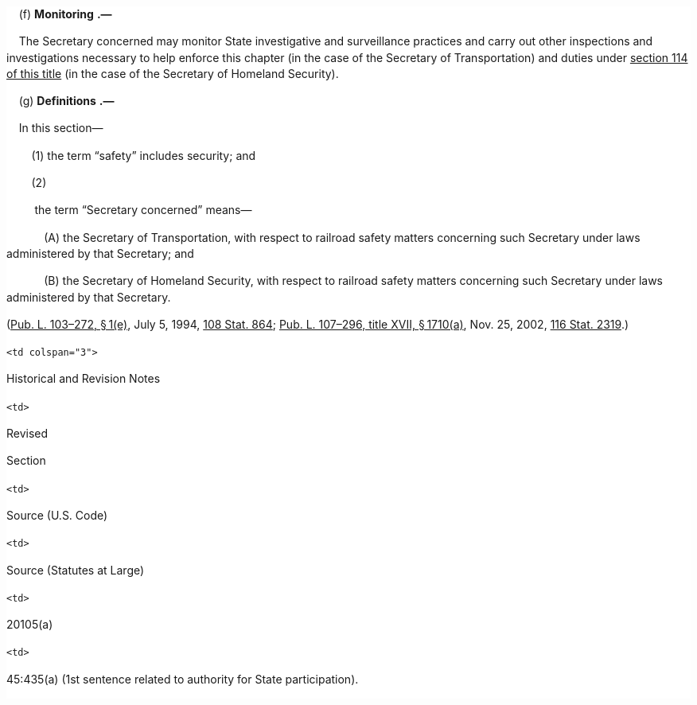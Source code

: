    (f)  __Monitoring__  __.—__ 

    The Secretary concerned may monitor State investigative and surveillance practices and carry out other inspections and investigations necessary to help enforce this chapter (in the case of the Secretary of Transportation) and duties under [section 114 of this title][/us/usc/t49/s114] (in the case of the Secretary of Homeland Security).

    (g)  __Definitions__  __.—__ 

    In this section—

        (1) the term “safety” includes security; and

        (2)

         the term “Secretary concerned” means—

            (A) the Secretary of Transportation, with respect to railroad safety matters concerning such Secretary under laws administered by that Secretary; and

            (B) the Secretary of Homeland Security, with respect to railroad safety matters concerning such Secretary under laws administered by that Secretary.

([Pub. L. 103–272, § 1(e)][/us/pl/103/272/s1/e], July 5, 1994, [108 Stat. 864][/us/stat/108/864]; [Pub. L. 107–296, title XVII, § 1710(a)][/us/pl/107/296/s1710/a], Nov. 25, 2002, [116 Stat. 2319][/us/stat/116/2319].)

<table>

  <tr>

    <td colspan="3"> 

Historical and Revision Notes  </td>

  </tr>

  <tr>

    <td> 

Revised

Section  </td>

    <td> 

Source (U.S. Code)  </td>

    <td> 

Source (Statutes at Large)  </td>

  </tr>

  <tr>

    <td> 

20105(a)  </td>

    <td> 

45:435(a) (1st sentence related to authority for State participation).  </td>


[/us/usc/t49/s114]: https://publicdocs.github.io/go/links?ns=uslm&ref=%2Fus%2Fusc%2Ft49%2Fs114
[/us/usc/t49/s114]: https://publicdocs.github.io/go/links?ns=uslm&ref=%2Fus%2Fusc%2Ft49%2Fs114
[/us/pl/103/272/s1/e]: https://publicdocs.github.io/go/links?ns=uslm&ref=%2Fus%2Fpl%2F103%2F272%2Fs1%2Fe
[/us/stat/108/864]: https://publicdocs.github.io/go/links?ns=uslm&ref=%2Fus%2Fstat%2F108%2F864
[/us/pl/107/296/s1710/a]: https://publicdocs.github.io/go/links?ns=uslm&ref=%2Fus%2Fpl%2F107%2F296%2Fs1710%2Fa
[/us/stat/116/2319]: https://publicdocs.github.io/go/links?ns=uslm&ref=%2Fus%2Fstat%2F116%2F2319
[/us/pl/107/296/s1710/a/2]: https://publicdocs.github.io/go/links?ns=uslm&ref=%2Fus%2Fpl%2F107%2F296%2Fs1710%2Fa%2F2
[/us/pl/107/296/s1710/a/1]: https://publicdocs.github.io/go/links?ns=uslm&ref=%2Fus%2Fpl%2F107%2F296%2Fs1710%2Fa%2F1
[/us/pl/107/296/s1710/a/2]: https://publicdocs.github.io/go/links?ns=uslm&ref=%2Fus%2Fpl%2F107%2F296%2Fs1710%2Fa%2F2
[/us/pl/107/296/s1710/a/2]: https://publicdocs.github.io/go/links?ns=uslm&ref=%2Fus%2Fpl%2F107%2F296%2Fs1710%2Fa%2F2
[/us/usc/t49/s114]: https://publicdocs.github.io/go/links?ns=uslm&ref=%2Fus%2Fusc%2Ft49%2Fs114
[/us/pl/107/296/s1710/a/2]: https://publicdocs.github.io/go/links?ns=uslm&ref=%2Fus%2Fpl%2F107%2F296%2Fs1710%2Fa%2F2
[/us/pl/107/296/s1710/a/2]: https://publicdocs.github.io/go/links?ns=uslm&ref=%2Fus%2Fpl%2F107%2F296%2Fs1710%2Fa%2F2
[/us/usc/t49/s114]: https://publicdocs.github.io/go/links?ns=uslm&ref=%2Fus%2Fusc%2Ft49%2Fs114
[/us/pl/107/296/s1710/a/5]: https://publicdocs.github.io/go/links?ns=uslm&ref=%2Fus%2Fpl%2F107%2F296%2Fs1710%2Fa%2F5
[/us/pl/107/296]: https://publicdocs.github.io/go/links?ns=uslm&ref=%2Fus%2Fpl%2F107%2F296
[/us/pl/107/296/s4]: https://publicdocs.github.io/go/links?ns=uslm&ref=%2Fus%2Fpl%2F107%2F296%2Fs4
[/us/usc/t6/s101]: https://publicdocs.github.io/go/links?ns=uslm&ref=%2Fus%2Fusc%2Ft6%2Fs101